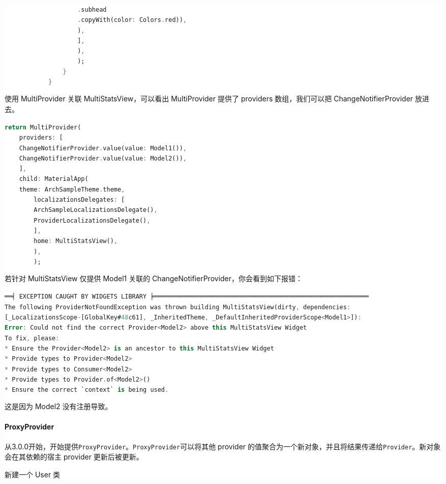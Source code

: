 ```dart
                    .subhead
                    .copyWith(color: Colors.red)),
                    ),
                    ],
                    ),
                    );
                }
            }
```

使用 MultiProvider 关联 MultiStatsView，可以看出 MultiProvider 提供了 providers 数组，我们可以把 ChangeNotifierProvider 放进去。

```dart
return MultiProvider(
    providers: [
    ChangeNotifierProvider.value(value: Model1()),
    ChangeNotifierProvider.value(value: Model2()),
    ],
    child: MaterialApp(
    theme: ArchSampleTheme.theme,
        localizationsDelegates: [
        ArchSampleLocalizationsDelegate(),
        ProviderLocalizationsDelegate(),
        ],
        home: MultiStatsView(),
        ),
        );
```

若针对 MultiStatsView 仅提供 Model1 关联的 ChangeNotifierProvider，你会看到如下报错：

```dart
══╡ EXCEPTION CAUGHT BY WIDGETS LIBRARY ╞═══════════════════════════════════════════════════════════
The following ProviderNotFoundException was thrown building MultiStatsView(dirty, dependencies:
[_LocalizationsScope-[GlobalKey#48c61], _InheritedTheme, _DefaultInheritedProviderScope<Model1>]):
Error: Could not find the correct Provider<Model2> above this MultiStatsView Widget
To fix, please:
* Ensure the Provider<Model2> is an ancestor to this MultiStatsView Widget
* Provide types to Provider<Model2>
* Provide types to Consumer<Model2>
* Provide types to Provider.of<Model2>()
* Ensure the correct `context` is being used.
```

这是因为 Model2 没有注册导致。

#### ProxyProvider

从3.0.0开始，开始提供`ProxyProvider`。`ProxyProvider`可以将其他 provider 的值聚合为一个新对象，并且将结果传递给`Provider`。新对象会在其依赖的宿主 provider 更新后被更新。

新建一个 User 类
